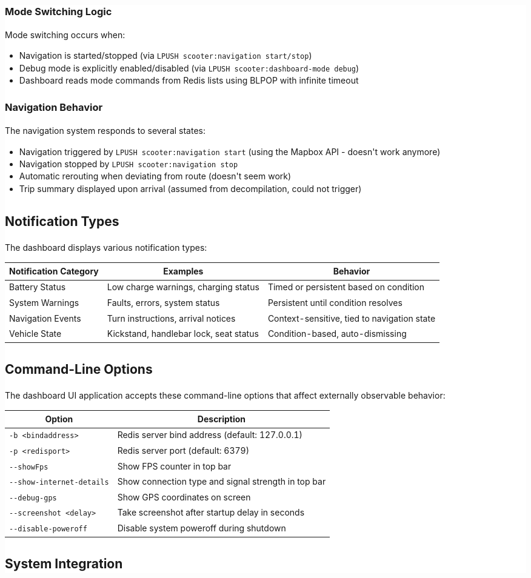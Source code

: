 ### Mode Switching Logic

Mode switching occurs when:
- Navigation is started/stopped (via `LPUSH scooter:navigation start/stop`)
- Debug mode is explicitly enabled/disabled (via `LPUSH scooter:dashboard-mode debug`)
- Dashboard reads mode commands from Redis lists using BLPOP with infinite timeout

### Navigation Behavior

The navigation system responds to several states:
- Navigation triggered by `LPUSH scooter:navigation start` (using the Mapbox API - doesn't work anymore)
- Navigation stopped by `LPUSH scooter:navigation stop`
- Automatic rerouting when deviating from route (doesn't seem work)
- Trip summary displayed upon arrival (assumed from decompilation, could not trigger)

## Notification Types

The dashboard displays various notification types:

| Notification Category | Examples | Behavior |
|-----------------------|----------|----------|
| Battery Status | Low charge warnings, charging status | Timed or persistent based on condition |
| System Warnings | Faults, errors, system status | Persistent until condition resolves |
| Navigation Events | Turn instructions, arrival notices | Context-sensitive, tied to navigation state |
| Vehicle State | Kickstand, handlebar lock, seat status | Condition-based, auto-dismissing |

## Command-Line Options

The dashboard UI application accepts these command-line options that affect externally observable behavior:

| Option | Description |
|--------|-------------|
| `-b <bindaddress>` | Redis server bind address (default: 127.0.0.1) |
| `-p <redisport>` | Redis server port (default: 6379) |
| `--showFps` | Show FPS counter in top bar |
| `--show-internet-details` | Show connection type and signal strength in top bar |
| `--debug-gps` | Show GPS coordinates on screen |
| `--screenshot <delay>` | Take screenshot after startup delay in seconds |
| `--disable-poweroff` | Disable system poweroff during shutdown |

## System Integration
